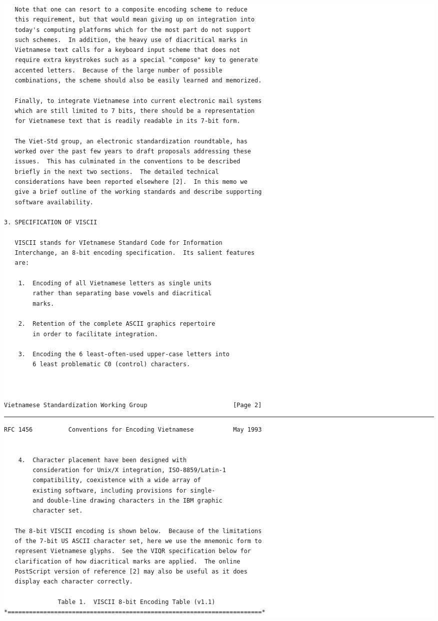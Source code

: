 ``` newpage
   Note that one can resort to a composite encoding scheme to reduce
   this requirement, but that would mean giving up on integration into
   today's computing platforms which for the most part do not support
   such schemes.  In addition, the heavy use of diacritical marks in
   Vietnamese text calls for a keyboard input scheme that does not
   require extra keystrokes such as a special "compose" key to generate
   accented letters.  Because of the large number of possible
   combinations, the scheme should also be easily learned and memorized.

   Finally, to integrate Vietnamese into current electronic mail systems
   which are still limited to 7 bits, there should be a representation
   for Vietnamese text that is readily readable in its 7-bit form.

   The Viet-Std group, an electronic standardization roundtable, has
   worked over the past few years to draft proposals addressing these
   issues.  This has culminated in the conventions to be described
   briefly in the next two sections.  The detailed technical
   considerations have been reported elsewhere [2].  In this memo we
   give a brief outline of the working standards and describe supporting
   software availability.

3. SPECIFICATION OF VISCII

   VISCII stands for VIetnamese Standard Code for Information
   Interchange, an 8-bit encoding specification.  Its salient features
   are:

    1.  Encoding of all Vietnamese letters as single units
        rather than separating base vowels and diacritical
        marks.

    2.  Retention of the complete ASCII graphics repertoire
        in order to facilitate integration.

    3.  Encoding the 6 least-often-used upper-case letters into
        6 least problematic C0 (control) characters.



Vietnamese Standardization Working Group                        [Page 2]
```

------------------------------------------------------------------------

``` newpage
RFC 1456          Conventions for Encoding Vietnamese           May 1993


    4.  Character placement have been designed with
        consideration for Unix/X integration, ISO-8859/Latin-1
        compatibility, coexistence with a wide array of
        existing software, including provisions for single-
        and double-line drawing characters in the IBM graphic
        character set.

   The 8-bit VISCII encoding is shown below.  Because of the limitations
   of the 7-bit US ASCII character set, here we use the mnemonic form to
   represent Vietnamese glyphs.  See the VIQR specification below for
   clarification of how diacritical marks are applied.  The online
   PostScript version of reference [2] may also be useful as it does
   display each character correctly.

               Table 1.  VISCII 8-bit Encoding Table (v1.1)
*=======================================================================*
```